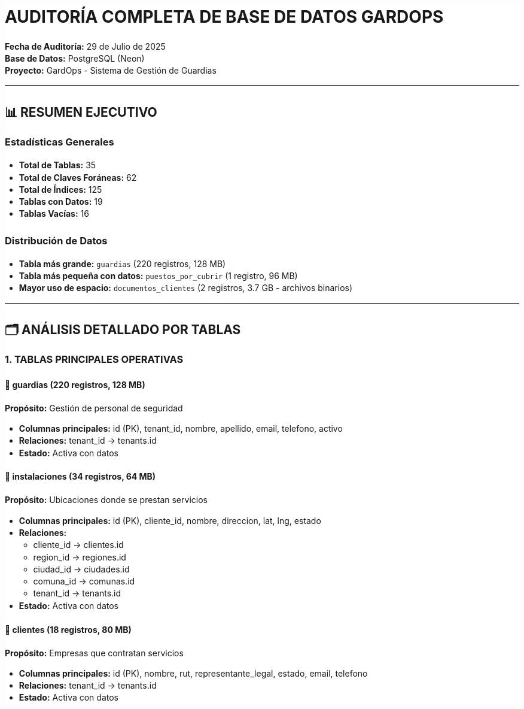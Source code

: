 # AUDITORÍA COMPLETA DE BASE DE DATOS GARDOPS
**Fecha de Auditoría:** 29 de Julio de 2025  
**Base de Datos:** PostgreSQL (Neon)  
**Proyecto:** GardOps - Sistema de Gestión de Guardias

---

## 📊 RESUMEN EJECUTIVO

### Estadísticas Generales
- **Total de Tablas:** 35
- **Total de Claves Foráneas:** 62
- **Total de Índices:** 125
- **Tablas con Datos:** 19
- **Tablas Vacías:** 16

### Distribución de Datos
- **Tabla más grande:** `guardias` (220 registros, 128 MB)
- **Tabla más pequeña con datos:** `puestos_por_cubrir` (1 registro, 96 MB)
- **Mayor uso de espacio:** `documentos_clientes` (2 registros, 3.7 GB - archivos binarios)

---

## 🗂️ ANÁLISIS DETALLADO POR TABLAS

### 1. TABLAS PRINCIPALES OPERATIVAS

#### 🔐 **guardias** (220 registros, 128 MB)
**Propósito:** Gestión de personal de seguridad
- **Columnas principales:** id (PK), tenant_id, nombre, apellido, email, telefono, activo
- **Relaciones:** tenant_id → tenants.id
- **Estado:** Activa con datos

#### 🏢 **instalaciones** (34 registros, 64 MB)
**Propósito:** Ubicaciones donde se prestan servicios
- **Columnas principales:** id (PK), cliente_id, nombre, direccion, lat, lng, estado
- **Relaciones:** 
  - cliente_id → clientes.id
  - region_id → regiones.id
  - ciudad_id → ciudades.id
  - comuna_id → comunas.id
  - tenant_id → tenants.id
- **Estado:** Activa con datos

#### 👥 **clientes** (18 registros, 80 MB)
**Propósito:** Empresas que contratan servicios
- **Columnas principales:** id (PK), nombre, rut, representante_legal, estado, email, telefono
- **Relaciones:** tenant_id → tenants.id
- **Estado:** Activa con datos
